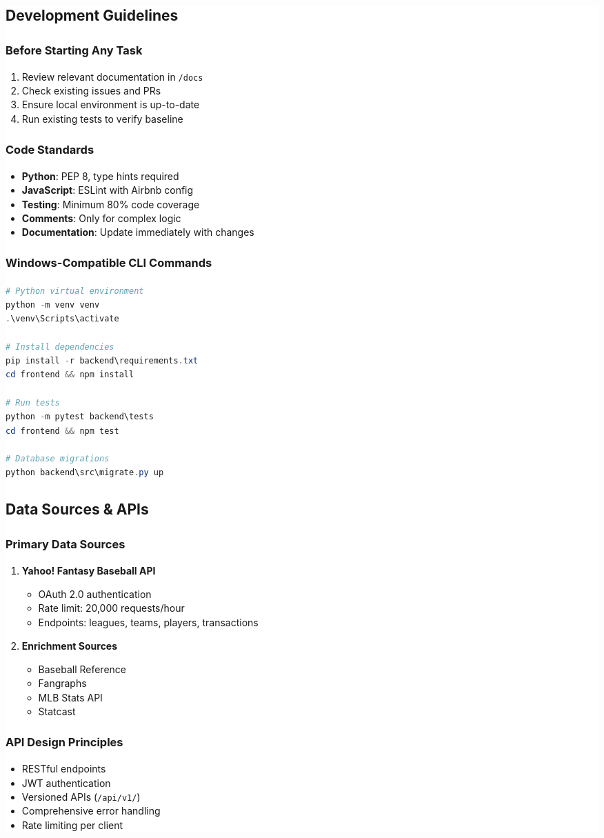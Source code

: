 ## Development Guidelines

### Before Starting Any Task
1. Review relevant documentation in `/docs`
2. Check existing issues and PRs
3. Ensure local environment is up-to-date
4. Run existing tests to verify baseline

### Code Standards
- **Python**: PEP 8, type hints required
- **JavaScript**: ESLint with Airbnb config
- **Testing**: Minimum 80% code coverage
- **Comments**: Only for complex logic
- **Documentation**: Update immediately with changes

### Windows-Compatible CLI Commands
```powershell
# Python virtual environment
python -m venv venv
.\venv\Scripts\activate

# Install dependencies
pip install -r backend\requirements.txt
cd frontend && npm install

# Run tests
python -m pytest backend\tests
cd frontend && npm test

# Database migrations
python backend\src\migrate.py up
```

## Data Sources & APIs

### Primary Data Sources
1. **Yahoo! Fantasy Baseball API**
   - OAuth 2.0 authentication
   - Rate limit: 20,000 requests/hour
   - Endpoints: leagues, teams, players, transactions

2. **Enrichment Sources**
   - Baseball Reference
   - Fangraphs
   - MLB Stats API
   - Statcast

### API Design Principles
- RESTful endpoints
- JWT authentication
- Versioned APIs (`/api/v1/`)
- Comprehensive error handling
- Rate limiting per client
